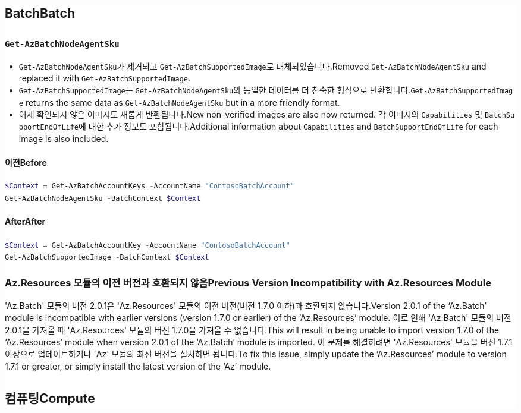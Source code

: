 


## <a name="batch"></a><span data-ttu-id="286c5-116">Batch</span><span class="sxs-lookup"><span data-stu-id="286c5-116">Batch</span></span>

### `Get-AzBatchNodeAgentSku`
- <span data-ttu-id="286c5-117">`Get-AzBatchNodeAgentSku`가 제거되고 `Get-AzBatchSupportedImage`로 대체되었습니다.</span><span class="sxs-lookup"><span data-stu-id="286c5-117">Removed `Get-AzBatchNodeAgentSku` and replaced it with  `Get-AzBatchSupportedImage`.</span></span>
- <span data-ttu-id="286c5-118">`Get-AzBatchSupportedImage`는 `Get-AzBatchNodeAgentSku`와 동일한 데이터를 더 친숙한 형식으로 반환합니다.</span><span class="sxs-lookup"><span data-stu-id="286c5-118">`Get-AzBatchSupportedImage` returns the same data as `Get-AzBatchNodeAgentSku` but in a more friendly format.</span></span>
- <span data-ttu-id="286c5-119">이제 확인되지 않은 이미지도 새롭게 반환됩니다.</span><span class="sxs-lookup"><span data-stu-id="286c5-119">New non-verified images are also now returned.</span></span> <span data-ttu-id="286c5-120">각 이미지의 `Capabilities` 및 `BatchSupportEndOfLife`에 대한 추가 정보도 포함됩니다.</span><span class="sxs-lookup"><span data-stu-id="286c5-120">Additional information about `Capabilities` and `BatchSupportEndOfLife` for each image is also included.</span></span>

#### <a name="before"></a><span data-ttu-id="286c5-121">이전</span><span class="sxs-lookup"><span data-stu-id="286c5-121">Before</span></span>
```powershell
$Context = Get-AzBatchAccountKeys -AccountName "ContosoBatchAccount"
Get-AzBatchNodeAgentSku -BatchContext $Context
```

#### <a name="after"></a><span data-ttu-id="286c5-122">After</span><span class="sxs-lookup"><span data-stu-id="286c5-122">After</span></span>
```powershell
$Context = Get-AzBatchAccountKey -AccountName "ContosoBatchAccount"
Get-AzBatchSupportedImage -BatchContext $Context
```
### <a name="previous-version-incompatibility-with-azresources-module"></a><span data-ttu-id="286c5-123">Az.Resources 모듈의 이전 버전과 호환되지 않음</span><span class="sxs-lookup"><span data-stu-id="286c5-123">Previous Version Incompatibility with Az.Resources Module</span></span>
<span data-ttu-id="286c5-124">'Az.Batch' 모듈의 버전 2.0.1은 'Az.Resources' 모듈의 이전 버전(버전 1.7.0 이하)과 호환되지 않습니다.</span><span class="sxs-lookup"><span data-stu-id="286c5-124">Version 2.0.1 of the ‘Az.Batch’ module is incompatible with earlier versions (version 1.7.0 or earlier) of the ‘Az.Resources’ module.</span></span>  <span data-ttu-id="286c5-125">이로 인해 'Az.Batch' 모듈의 버전 2.0.1을 가져올 때 'Az.Resources' 모듈의 버전 1.7.0을 가져올 수 없습니다.</span><span class="sxs-lookup"><span data-stu-id="286c5-125">This will result in being unable to import  version 1.7.0 of the ‘Az.Resources’ module when version 2.0.1 of the ‘Az.Batch’ module is imported.</span></span>  <span data-ttu-id="286c5-126">이 문제를 해결하려면 'Az.Resources' 모듈을 버전 1.7.1 이상으로 업데이트하거나 'Az' 모듈의 최신 버전을 설치하면 됩니다.</span><span class="sxs-lookup"><span data-stu-id="286c5-126">To fix this issue, simply update the ‘Az.Resources’ module to version 1.7.1 or greater, or simply install the latest version of the ‘Az’ module.</span></span>

## <a name="compute"></a><span data-ttu-id="286c5-127">컴퓨팅</span><span class="sxs-lookup"><span data-stu-id="286c5-127">Compute</span></span>
